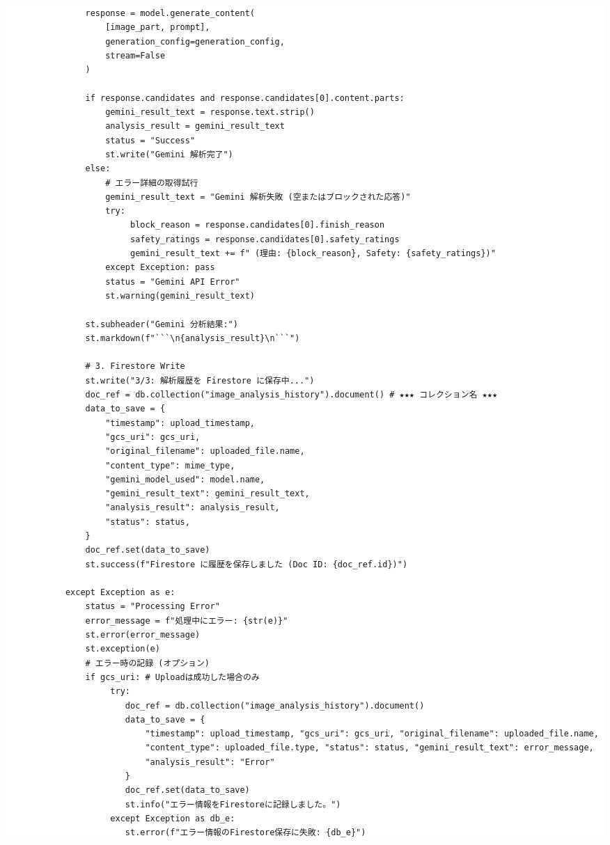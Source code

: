                     response = model.generate_content(
                        [image_part, prompt],
                        generation_config=generation_config,
                        stream=False
                    )

                    if response.candidates and response.candidates[0].content.parts:
                        gemini_result_text = response.text.strip()
                        analysis_result = gemini_result_text
                        status = "Success"
                        st.write("Gemini 解析完了")
                    else:
                        # エラー詳細の取得試行
                        gemini_result_text = "Gemini 解析失敗 (空またはブロックされた応答)"
                        try:
                             block_reason = response.candidates[0].finish_reason
                             safety_ratings = response.candidates[0].safety_ratings
                             gemini_result_text += f" (理由: {block_reason}, Safety: {safety_ratings})"
                        except Exception: pass
                        status = "Gemini API Error"
                        st.warning(gemini_result_text)

                    st.subheader("Gemini 分析結果:")
                    st.markdown(f"```\n{analysis_result}\n```")

                    # 3. Firestore Write
                    st.write("3/3: 解析履歴を Firestore に保存中...")
                    doc_ref = db.collection("image_analysis_history").document() # ★★★ コレクション名 ★★★
                    data_to_save = {
                        "timestamp": upload_timestamp,
                        "gcs_uri": gcs_uri,
                        "original_filename": uploaded_file.name,
                        "content_type": mime_type,
                        "gemini_model_used": model.name,
                        "gemini_result_text": gemini_result_text,
                        "analysis_result": analysis_result,
                        "status": status,
                    }
                    doc_ref.set(data_to_save)
                    st.success(f"Firestore に履歴を保存しました (Doc ID: {doc_ref.id})")

                except Exception as e:
                    status = "Processing Error"
                    error_message = f"処理中にエラー: {str(e)}"
                    st.error(error_message)
                    st.exception(e)
                    # エラー時の記録 (オプション)
                    if gcs_uri: # Uploadは成功した場合のみ
                         try:
                            doc_ref = db.collection("image_analysis_history").document()
                            data_to_save = {
                                "timestamp": upload_timestamp, "gcs_uri": gcs_uri, "original_filename": uploaded_file.name,
                                "content_type": uploaded_file.type, "status": status, "gemini_result_text": error_message,
                                "analysis_result": "Error"
                            }
                            doc_ref.set(data_to_save)
                            st.info("エラー情報をFirestoreに記録しました。")
                         except Exception as db_e:
                            st.error(f"エラー情報のFirestore保存に失敗: {db_e}")

